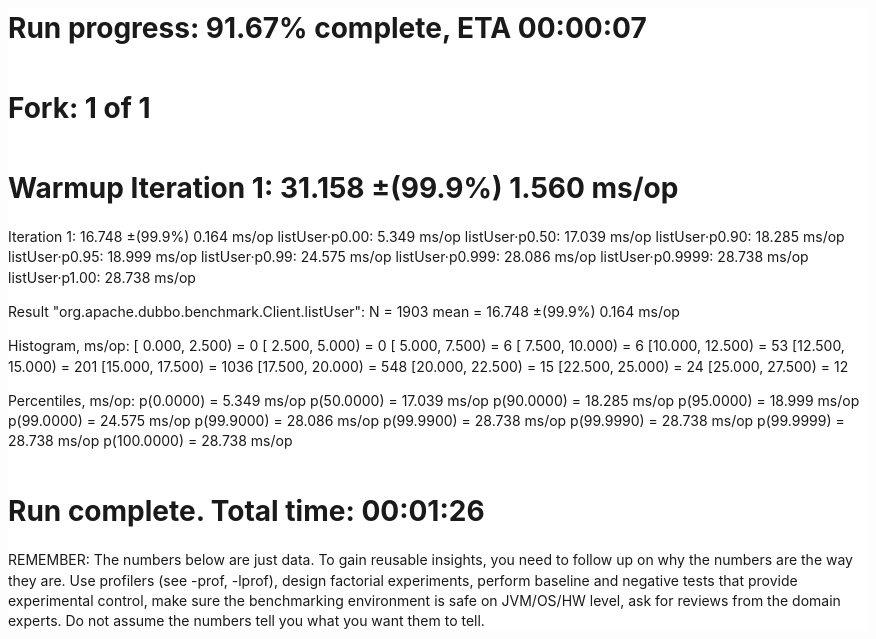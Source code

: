 # Run progress: 91.67% complete, ETA 00:00:07
# Fork: 1 of 1
# Warmup Iteration   1: 31.158 ±(99.9%) 1.560 ms/op
Iteration   1: 16.748 ±(99.9%) 0.164 ms/op
                 listUser·p0.00:   5.349 ms/op
                 listUser·p0.50:   17.039 ms/op
                 listUser·p0.90:   18.285 ms/op
                 listUser·p0.95:   18.999 ms/op
                 listUser·p0.99:   24.575 ms/op
                 listUser·p0.999:  28.086 ms/op
                 listUser·p0.9999: 28.738 ms/op
                 listUser·p1.00:   28.738 ms/op



Result "org.apache.dubbo.benchmark.Client.listUser":
  N = 1903
  mean =     16.748 ±(99.9%) 0.164 ms/op

  Histogram, ms/op:
    [ 0.000,  2.500) = 0 
    [ 2.500,  5.000) = 0 
    [ 5.000,  7.500) = 6 
    [ 7.500, 10.000) = 6 
    [10.000, 12.500) = 53 
    [12.500, 15.000) = 201 
    [15.000, 17.500) = 1036 
    [17.500, 20.000) = 548 
    [20.000, 22.500) = 15 
    [22.500, 25.000) = 24 
    [25.000, 27.500) = 12 

  Percentiles, ms/op:
      p(0.0000) =      5.349 ms/op
     p(50.0000) =     17.039 ms/op
     p(90.0000) =     18.285 ms/op
     p(95.0000) =     18.999 ms/op
     p(99.0000) =     24.575 ms/op
     p(99.9000) =     28.086 ms/op
     p(99.9900) =     28.738 ms/op
     p(99.9990) =     28.738 ms/op
     p(99.9999) =     28.738 ms/op
    p(100.0000) =     28.738 ms/op


# Run complete. Total time: 00:01:26

REMEMBER: The numbers below are just data. To gain reusable insights, you need to follow up on
why the numbers are the way they are. Use profilers (see -prof, -lprof), design factorial
experiments, perform baseline and negative tests that provide experimental control, make sure
the benchmarking environment is safe on JVM/OS/HW level, ask for reviews from the domain experts.
Do not assume the numbers tell you what you want them to tell.
